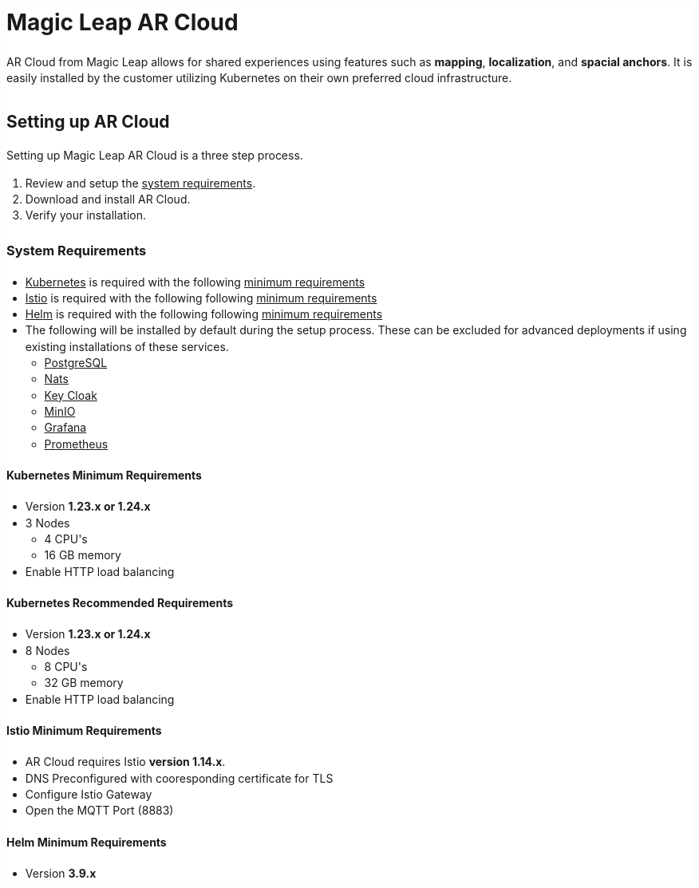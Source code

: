 # Magic Leap AR Cloud
AR Cloud from Magic Leap allows for shared experiences using features such as 
**mapping**, **localization**, and **spacial anchors**.  It is easily installed
by the customer utilizing Kubernetes on their own preferred cloud infrastructure.

## Setting up AR Cloud
Setting up Magic Leap AR Cloud is a three step process.
1.  Review and setup the [system requirements](#system_requirements).
2.  Download and install AR Cloud.
3.  Verify your installation.

### System Requirements 
- [Kubernetes](https://kubernetes.io) is required with the following [minimum requirements](#kubernetes-minimum-requirements)
- [Istio](https://istio.io/) is required with the following following [minimum requirements](#istio-minimum-requirements)
- [Helm](https://helm.sh/) is required with the following following [minimum requirements](#helm-minimum-requirements)
- The following will be installed by default during the setup process.
  These can be excluded for advanced deployments if using existing installations of these services.
   - [PostgreSQL](https://www.postgresql.org/)
   - [Nats](https://nats.io/)
   - [Key Cloak](https://www.keycloak.org/)
   - [MinIO](https://min.io/)
   - [Grafana](https://grafana.com/)
   - [Prometheus](https://prometheus.io/)

#### Kubernetes Minimum Requirements
- Version **1.23.x or 1.24.x**
- 3 Nodes
  - 4 CPU's
  - 16 GB memory
- Enable HTTP load balancing

#### Kubernetes Recommended Requirements
- Version **1.23.x or 1.24.x**
- 8 Nodes
  - 8 CPU's
  - 32 GB memory
- Enable HTTP load balancing

#### Istio Minimum Requirements
- AR Cloud requires Istio **version 1.14.x**.
- DNS Preconfigured with cooresponding certificate for TLS
- Configure Istio Gateway
- Open the MQTT Port (8883)

#### Helm Minimum Requirements
- Version **3.9.x**
